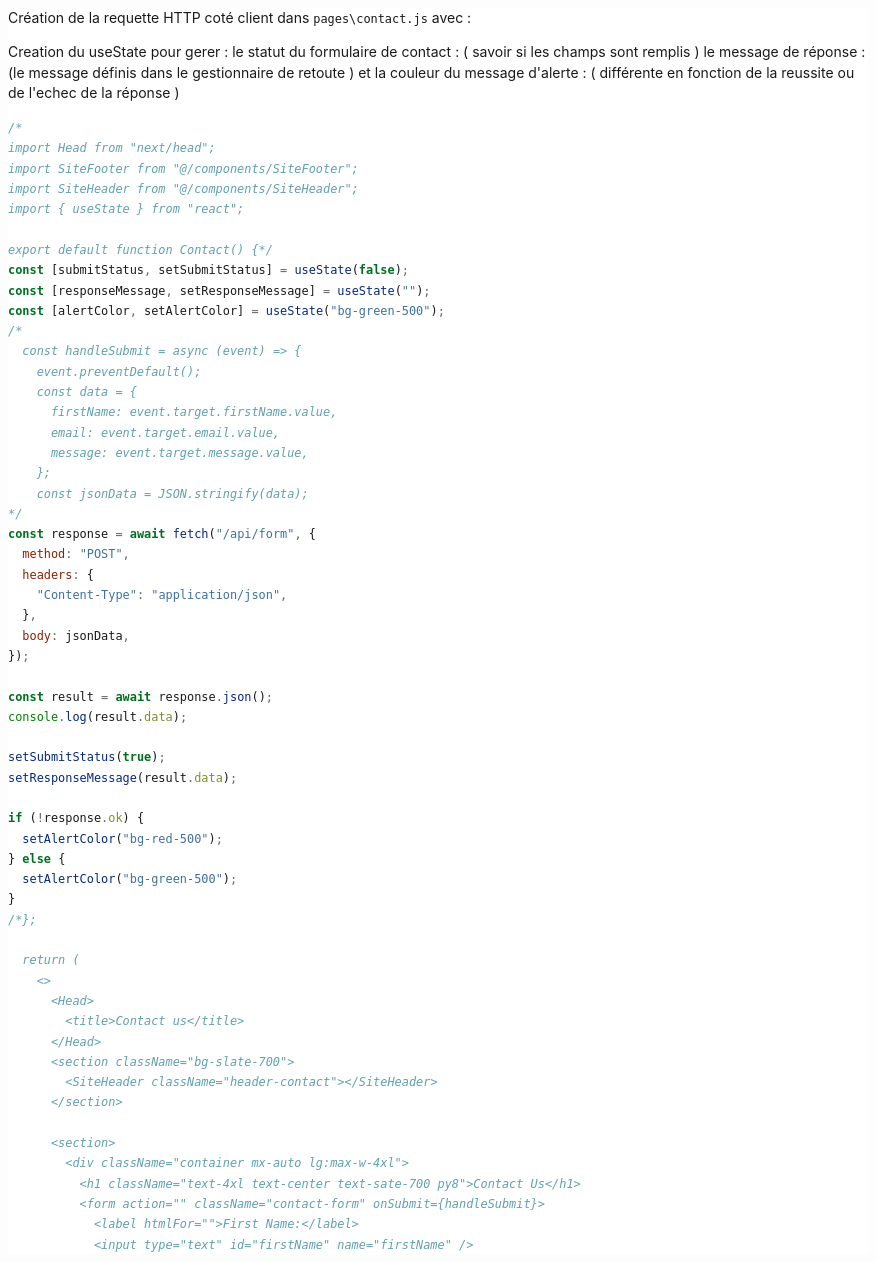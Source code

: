 Création de la requette HTTP coté client dans `pages\contact.js` avec :

Creation du useState pour gerer :
le statut du formulaire de contact : ( savoir si les champs sont remplis )
le message de réponse : (le message définis dans le gestionnaire de retoute )
et la couleur du message d'alerte : ( différente en fonction de la reussite ou de l'echec de la réponse )

```js
/*
import Head from "next/head";
import SiteFooter from "@/components/SiteFooter";
import SiteHeader from "@/components/SiteHeader";
import { useState } from "react";

export default function Contact() {*/
const [submitStatus, setSubmitStatus] = useState(false);
const [responseMessage, setResponseMessage] = useState("");
const [alertColor, setAlertColor] = useState("bg-green-500");
/*
  const handleSubmit = async (event) => {
    event.preventDefault();
    const data = {
      firstName: event.target.firstName.value,
      email: event.target.email.value,
      message: event.target.message.value,
    };
    const jsonData = JSON.stringify(data);
*/
const response = await fetch("/api/form", {
  method: "POST",
  headers: {
    "Content-Type": "application/json",
  },
  body: jsonData,
});

const result = await response.json();
console.log(result.data);

setSubmitStatus(true);
setResponseMessage(result.data);

if (!response.ok) {
  setAlertColor("bg-red-500");
} else {
  setAlertColor("bg-green-500");
}
/*};

  return (
    <>
      <Head>
        <title>Contact us</title>
      </Head>
      <section className="bg-slate-700">
        <SiteHeader className="header-contact"></SiteHeader>
      </section>

      <section>
        <div className="container mx-auto lg:max-w-4xl">
          <h1 className="text-4xl text-center text-sate-700 py8">Contact Us</h1>
          <form action="" className="contact-form" onSubmit={handleSubmit}>
            <label htmlFor="">First Name:</label>
            <input type="text" id="firstName" name="firstName" />
```